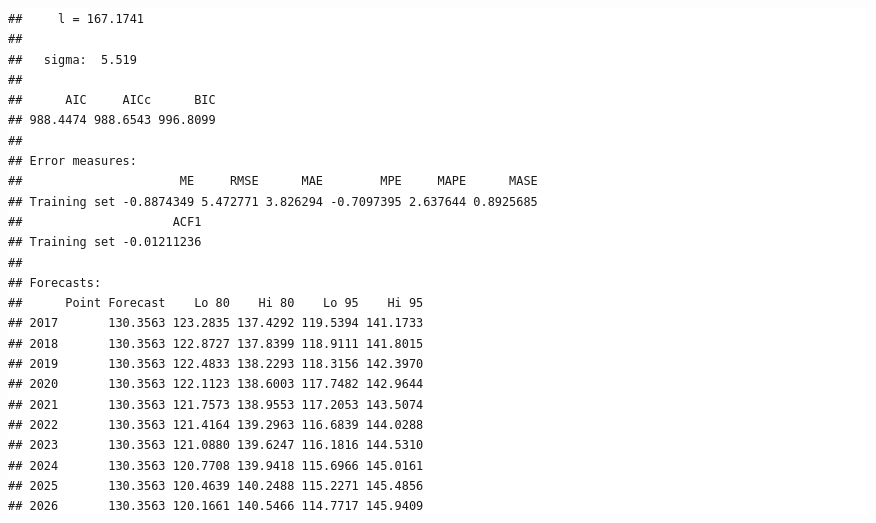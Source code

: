     ##     l = 167.1741 
    ## 
    ##   sigma:  5.519
    ## 
    ##      AIC     AICc      BIC 
    ## 988.4474 988.6543 996.8099 
    ## 
    ## Error measures:
    ##                      ME     RMSE      MAE        MPE     MAPE      MASE
    ## Training set -0.8874349 5.472771 3.826294 -0.7097395 2.637644 0.8925685
    ##                     ACF1
    ## Training set -0.01211236
    ## 
    ## Forecasts:
    ##      Point Forecast    Lo 80    Hi 80    Lo 95    Hi 95
    ## 2017       130.3563 123.2835 137.4292 119.5394 141.1733
    ## 2018       130.3563 122.8727 137.8399 118.9111 141.8015
    ## 2019       130.3563 122.4833 138.2293 118.3156 142.3970
    ## 2020       130.3563 122.1123 138.6003 117.7482 142.9644
    ## 2021       130.3563 121.7573 138.9553 117.2053 143.5074
    ## 2022       130.3563 121.4164 139.2963 116.6839 144.0288
    ## 2023       130.3563 121.0880 139.6247 116.1816 144.5310
    ## 2024       130.3563 120.7708 139.9418 115.6966 145.0161
    ## 2025       130.3563 120.4639 140.2488 115.2271 145.4856
    ## 2026       130.3563 120.1661 140.5466 114.7717 145.9409
